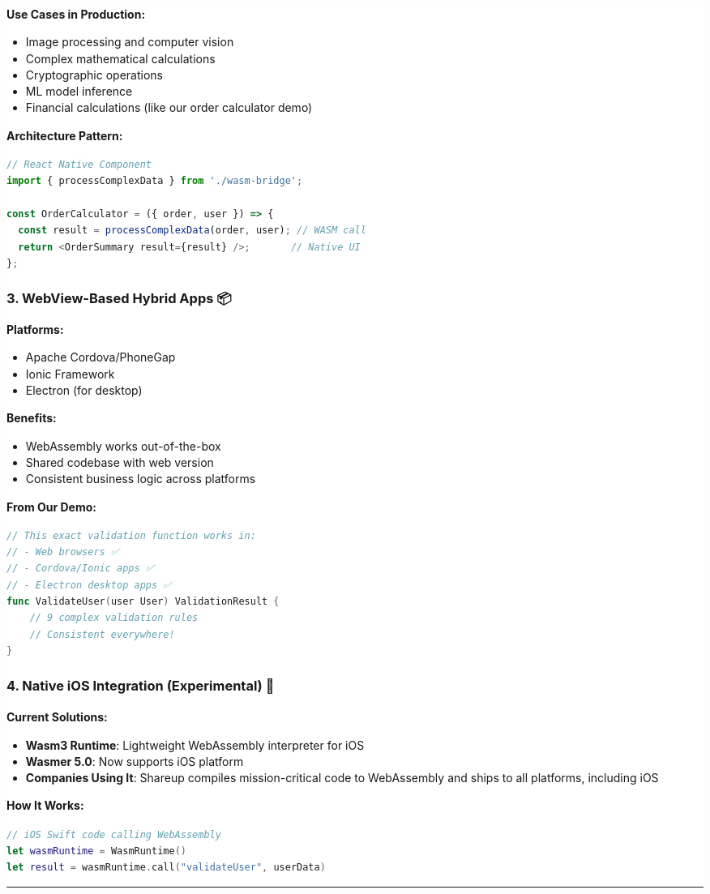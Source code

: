 **Use Cases in Production:**
- Image processing and computer vision
- Complex mathematical calculations
- Cryptographic operations
- ML model inference
- Financial calculations (like our order calculator demo)

**Architecture Pattern:**
```javascript
// React Native Component
import { processComplexData } from './wasm-bridge';

const OrderCalculator = ({ order, user }) => {
  const result = processComplexData(order, user); // WASM call
  return <OrderSummary result={result} />;       // Native UI
};
```

### 3. WebView-Based Hybrid Apps 📦

**Platforms:**
- Apache Cordova/PhoneGap
- Ionic Framework
- Electron (for desktop)

**Benefits:**
- WebAssembly works out-of-the-box
- Shared codebase with web version
- Consistent business logic across platforms

**From Our Demo:**
```go
// This exact validation function works in:
// - Web browsers ✅
// - Cordova/Ionic apps ✅  
// - Electron desktop apps ✅
func ValidateUser(user User) ValidationResult {
    // 9 complex validation rules
    // Consistent everywhere!
}
```

### 4. Native iOS Integration (Experimental) 🧪

**Current Solutions:**
- **Wasm3 Runtime**: Lightweight WebAssembly interpreter for iOS
- **Wasmer 5.0**: Now supports iOS platform
- **Companies Using It**: Shareup compiles mission-critical code to WebAssembly and ships to all platforms, including iOS

**How It Works:**
```swift
// iOS Swift code calling WebAssembly
let wasmRuntime = WasmRuntime()
let result = wasmRuntime.call("validateUser", userData)
```

---